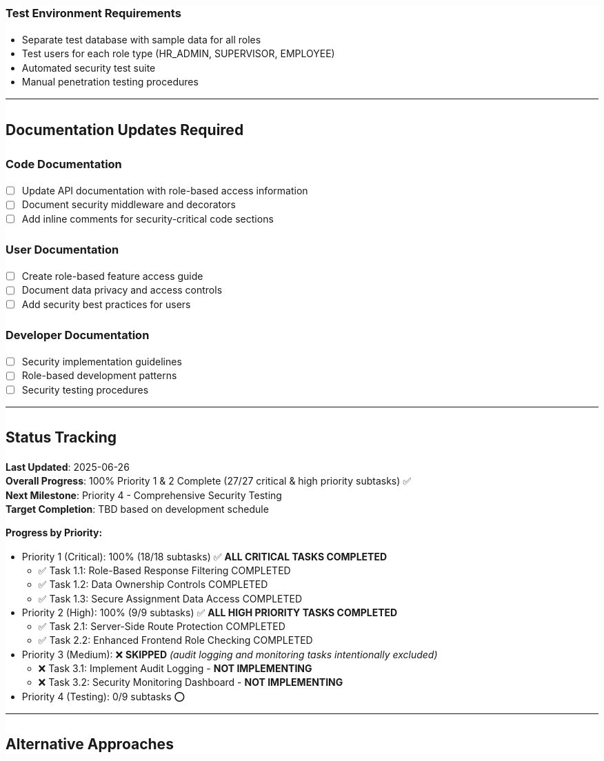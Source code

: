 ### Test Environment Requirements
- Separate test database with sample data for all roles
- Test users for each role type (HR_ADMIN, SUPERVISOR, EMPLOYEE)
- Automated security test suite
- Manual penetration testing procedures

---

## Documentation Updates Required

### Code Documentation
- [ ] Update API documentation with role-based access information
- [ ] Document security middleware and decorators
- [ ] Add inline comments for security-critical code sections

### User Documentation  
- [ ] Create role-based feature access guide
- [ ] Document data privacy and access controls
- [ ] Add security best practices for users

### Developer Documentation
- [ ] Security implementation guidelines
- [ ] Role-based development patterns
- [ ] Security testing procedures

---

## Status Tracking

**Last Updated**: 2025-06-26  
**Overall Progress**: 100% Priority 1 & 2 Complete (27/27 critical & high priority subtasks) ✅  
**Next Milestone**: Priority 4 - Comprehensive Security Testing  
**Target Completion**: TBD based on development schedule

**Progress by Priority:**
- Priority 1 (Critical): 100% (18/18 subtasks) ✅ **ALL CRITICAL TASKS COMPLETED**
  - ✅ Task 1.1: Role-Based Response Filtering COMPLETED
  - ✅ Task 1.2: Data Ownership Controls COMPLETED  
  - ✅ Task 1.3: Secure Assignment Data Access COMPLETED
- Priority 2 (High): 100% (9/9 subtasks) ✅ **ALL HIGH PRIORITY TASKS COMPLETED**
  - ✅ Task 2.1: Server-Side Route Protection COMPLETED
  - ✅ Task 2.2: Enhanced Frontend Role Checking COMPLETED  
- Priority 3 (Medium): ❌ **SKIPPED** *(audit logging and monitoring tasks intentionally excluded)*
  - ❌ Task 3.1: Implement Audit Logging - **NOT IMPLEMENTING**
  - ❌ Task 3.2: Security Monitoring Dashboard - **NOT IMPLEMENTING**
- Priority 4 (Testing): 0/9 subtasks ⭕

---

## Alternative Approaches
